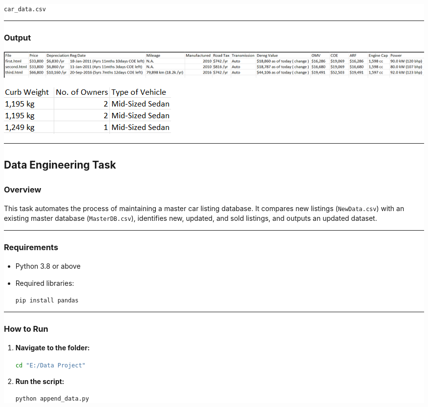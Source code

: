    ```
   car_data.csv
   ```

---

### Output

![Input Image](Question1/Q1a.png)

![Input Image](Question1/Q1b.png)

---

## Data Engineering Task

### Overview

This task automates the process of maintaining a master car listing database.
It compares new listings (`NewData.csv`) with an existing master database (`MasterDB.csv`), identifies new, updated, and sold listings, and outputs an updated dataset.

---

### Requirements

* Python 3.8 or above
* Required libraries:

  ```bash
  pip install pandas
  ```

---

### How to Run

1. **Navigate to the folder:**

   ```bash
   cd "E:/Data Project"
   ```

2. **Run the script:**

   ```bash
   python append_data.py
   ```
